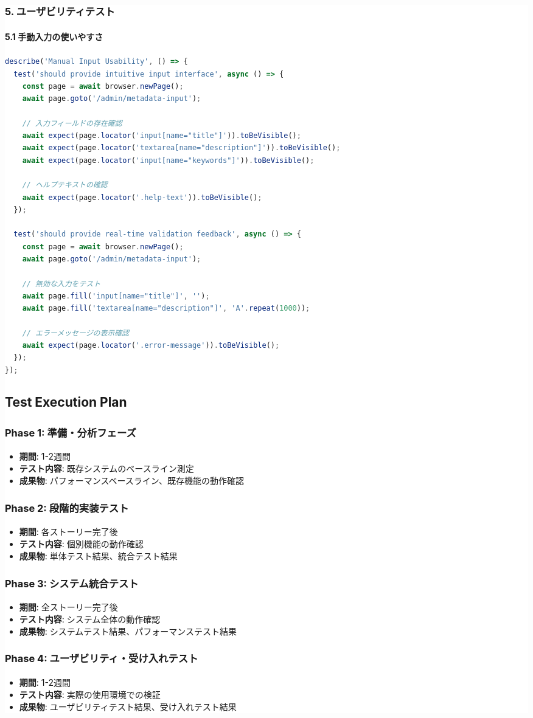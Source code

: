 ### 5. ユーザビリティテスト

#### 5.1 手動入力の使いやすさ
```typescript
describe('Manual Input Usability', () => {
  test('should provide intuitive input interface', async () => {
    const page = await browser.newPage();
    await page.goto('/admin/metadata-input');
    
    // 入力フィールドの存在確認
    await expect(page.locator('input[name="title"]')).toBeVisible();
    await expect(page.locator('textarea[name="description"]')).toBeVisible();
    await expect(page.locator('input[name="keywords"]')).toBeVisible();
    
    // ヘルプテキストの確認
    await expect(page.locator('.help-text')).toBeVisible();
  });

  test('should provide real-time validation feedback', async () => {
    const page = await browser.newPage();
    await page.goto('/admin/metadata-input');
    
    // 無効な入力をテスト
    await page.fill('input[name="title"]', '');
    await page.fill('textarea[name="description"]', 'A'.repeat(1000));
    
    // エラーメッセージの表示確認
    await expect(page.locator('.error-message')).toBeVisible();
  });
});
```

## Test Execution Plan

### Phase 1: 準備・分析フェーズ
- **期間**: 1-2週間
- **テスト内容**: 既存システムのベースライン測定
- **成果物**: パフォーマンスベースライン、既存機能の動作確認

### Phase 2: 段階的実装テスト
- **期間**: 各ストーリー完了後
- **テスト内容**: 個別機能の動作確認
- **成果物**: 単体テスト結果、統合テスト結果

### Phase 3: システム統合テスト
- **期間**: 全ストーリー完了後
- **テスト内容**: システム全体の動作確認
- **成果物**: システムテスト結果、パフォーマンステスト結果

### Phase 4: ユーザビリティ・受け入れテスト
- **期間**: 1-2週間
- **テスト内容**: 実際の使用環境での検証
- **成果物**: ユーザビリティテスト結果、受け入れテスト結果
